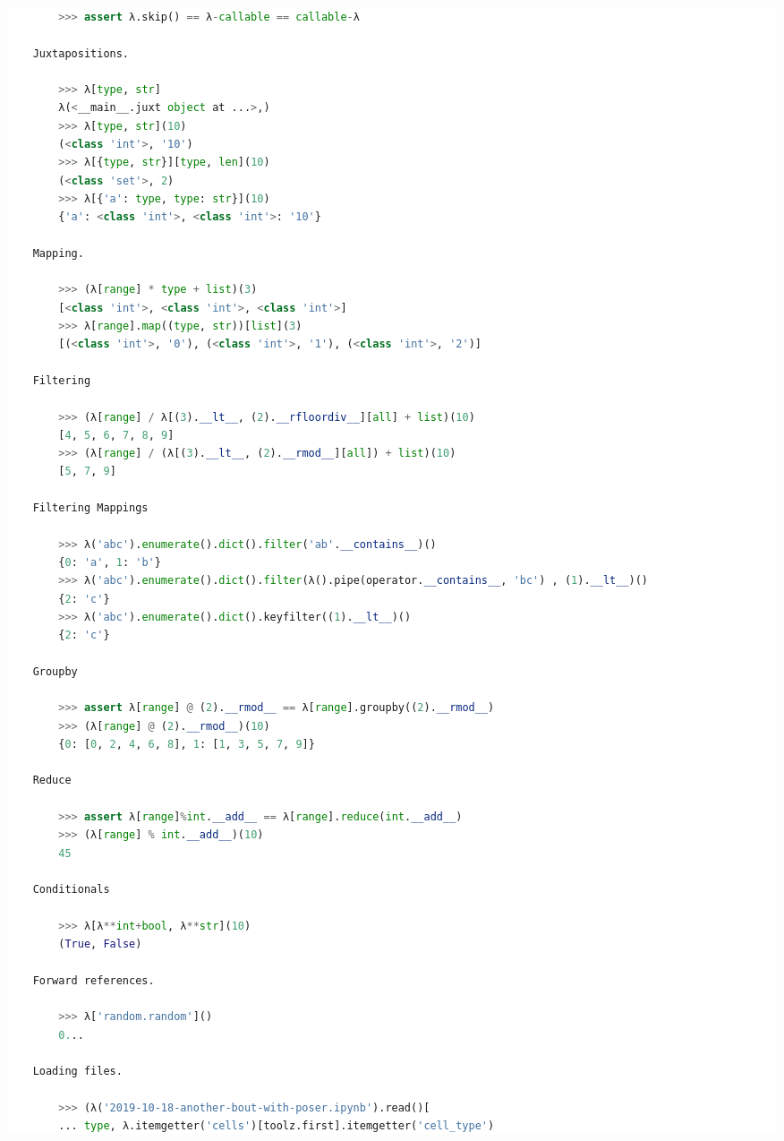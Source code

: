 ```python
        >>> assert λ.skip() == λ-callable == callable-λ

    Juxtapositions.

        >>> λ[type, str]
        λ(<__main__.juxt object at ...>,)
        >>> λ[type, str](10)
        (<class 'int'>, '10')
        >>> λ[{type, str}][type, len](10)
        (<class 'set'>, 2)
        >>> λ[{'a': type, type: str}](10)
        {'a': <class 'int'>, <class 'int'>: '10'}
        
    Mapping.
    
        >>> (λ[range] * type + list)(3)
        [<class 'int'>, <class 'int'>, <class 'int'>]
        >>> λ[range].map((type, str))[list](3)
        [(<class 'int'>, '0'), (<class 'int'>, '1'), (<class 'int'>, '2')]
        
    Filtering
    
        >>> (λ[range] / λ[(3).__lt__, (2).__rfloordiv__][all] + list)(10)
        [4, 5, 6, 7, 8, 9]
        >>> (λ[range] / (λ[(3).__lt__, (2).__rmod__][all]) + list)(10)
        [5, 7, 9]
        
    Filtering Mappings
    
        >>> λ('abc').enumerate().dict().filter('ab'.__contains__)()
        {0: 'a', 1: 'b'}
        >>> λ('abc').enumerate().dict().filter(λ().pipe(operator.__contains__, 'bc') , (1).__lt__)()
        {2: 'c'}
        >>> λ('abc').enumerate().dict().keyfilter((1).__lt__)()
        {2: 'c'}
        
    Groupby
        
        >>> assert λ[range] @ (2).__rmod__ == λ[range].groupby((2).__rmod__)
        >>> (λ[range] @ (2).__rmod__)(10)
        {0: [0, 2, 4, 6, 8], 1: [1, 3, 5, 7, 9]}
        
    Reduce
        
        >>> assert λ[range]%int.__add__ == λ[range].reduce(int.__add__)
        >>> (λ[range] % int.__add__)(10)
        45
        
    Conditionals
    
        >>> λ[λ**int+bool, λ**str](10)
        (True, False)
    
    Forward references.

        >>> λ['random.random']()
        0...
        
    Loading files.
    
        >>> (λ('2019-10-18-another-bout-with-poser.ipynb').read()[
        ... type, λ.itemgetter('cells')[toolz.first].itemgetter('cell_type')
```